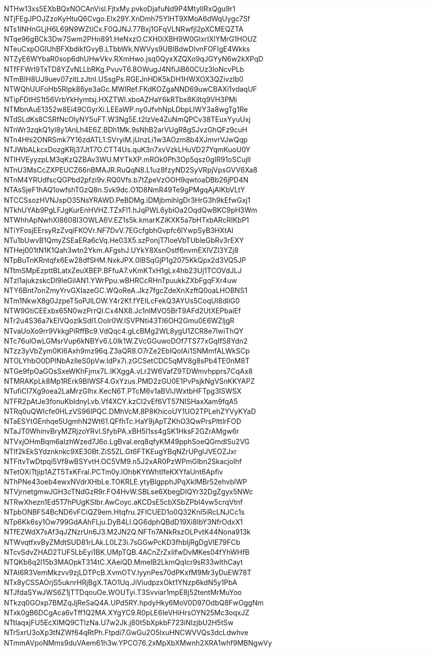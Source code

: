 NTHw13xs5EXbBQxNOCAnVisl.FjtxMy.pvkoDjafuNd9P4MtyIIRxQgu9r1
NTjFEgJPOJZzoKyHtuQ6Cvgo.Elx29Y.XnDmh75YlHT9XMoA6dWqUygc7Sf
NTs1lNHnGLjH6L69N9WZtiCx.F0QJNJ.77Bxj1GFqVLNRwfjl2pXCMEQZTA
NTqe96gBCk3Dw7Swm2PHn891.HeNxzO.CXH0iXBH9W0GlxrIXlYMrG1HOUZ
NTeuCxpOGIUhBFXbdikfGvyB.LTbbWk.NWVys9UBIBdwDIvnFOFIgE4Wkks
NTZyE6WYbaR0sop6dhUHwVkv.RXmHwo.jsq0QyxXZQXo9qJGYyN6w2kXPqD
NTfFFWrl9TxTD8YZvNLLbRKg.PvuvT6.8OWugJ4NfiJiB60CUz3IoNcvPLb
NTmBIH8UJ9uev07zitLzJtnl.USsgPs.RGEJnHDK5kDH1HWXOX3QZivzIb0
NTWQhUUFoHb5Rlpk86ye3aGc.MWIRef.FKdKOZgaNND69uwCBAXi1vdaqUF
NTipFDtHS1t56VrbYkHymtsj.HXZTWl.xboAZHaY6kRTbx8Kiltq9VH3PMi
NTMbnAuE1352w8Ei49CGyrXi.LEEaWP.ny0JfvhNpLDbpLIWY3a8wgTg1Re
NTdSLdKs8CSRfNcOlyNY5uFT.W3Ng5E.t2lzVe4ZuNmQPCv38TEuxYyuUxj
NTnWr3zqkQ1yl8y1AnLh4E6Z.BDh1Mk.9sNhB2arVUgR8gSJvzGhQFz9cuH
NTn4Hhi2ONRSmk7Y16zdATL1.SVryiM.jUnzLi1w3AOzm8b4XJmvrVJwQqp
NTJWbALkcxDozgKRj37JtT7O.CTT4Us.quK3n7xvVzkLHuVD27YqmKuoU0Y
NTIHVEyyzpLM3qKzQZBAv3WU.MYTkXP.mROk0Ph3Op5qsz0gIR91oSCujlI
NTnU3MsCcZXPEUCZ66nBMAJR.RuQqN8.L1uz8fzyND2SyVRpjVpsGVV6Xa8
NTnM4YRUdfscQGPbd2pfzi9v.RQ0Vfs.b7tZpeVzOOH9qwtoaDBb26jPD4N
NTAsSjeF1hAQ1owfshTGzQ8n.Svk9dc.O1D8NmR49Te9gPMgqAjAIKbVLtY
NTCCSsozHVNJspO35NsYRAWD.PeBDMg.iDMjbmihlgDr3HrG3h9kEfwGxj1
NTkhUYAb9PgLFJgKurEnHVHZ.TZxFl1.hJqPWL6ybiOa2OqdQwBKC9pH3Wm
NTWhhApNwhXI8608I3OWLA6V.EZ1s5k.kmarKZiKXK5a7bHTxbARcRIKbP1
NTiYFosjEErsyRzZvqiFKOVr.NF7DvV.7EGcfgbhGvpfc6lYwpSyB3HXtAl
NTu1bUwvB1QmyZSEaERa6cVq.He03X5.szPonjT7IoeVbTUbleGbRv3rEXY
NTHej001tN1K1Qah3wtn2Ykm.AFgshJ.UYkY8XsnOstf6nvmEXlVZl3YZj8
NTpBuTnKRntqfx6Ew28dfSHM.NxkJPX.0lBSqGjP1g2075KkQpx2d3VQ5JP
NTtmSMpEzpttBLatxZeuXBEP.BFfuA7.vKmKTxH1gLx4hb23Uj1TCOVdJLJ
NTzl1ajukzskcDI9leGiIAN1.YWrPpu.wBHRCcRHnTpuukkZXbFgqFXr4uw
NTY6Bnt7onZmyYrvGXIazeGC.WQoReA.Jkz7fgcZdeXnXzftQ0oaLHOBNS1
NTm1NkwX8g0JzpeT5oPJlLOW.Y4r2Kf.fYEILcFekQ3AYUs5CoqUI8dIiG0
NTW9GtiCEExbx65N0wzPrrQl.Cx4NX8.Jc1nlMVO5BrT9AFd2UtXEPbaiEf
NTr2u4S36a7kEIVQozlkSdI1.OoIr0W.lSVPNti43TI6OH2Gmu0E6WZljgR
NTvaUoXo9rr9VkkgPiRffBc9.VdQqc4.gLcBMg2WL8ygU1ZCR8e7lwiThQY
NTc76ulOwLGMsrVup6kNBYv6.L0lk1W.ZVcGGuwoDOf7TS77xGqIfS8Ydn2
NTzz3yVbZym0Kl6Axh9mz96q.Z3aQR8.O7rZe2EbIQoIAi1SNMmfALWkSCp
NTOLYhbO0DPlNbAzIleS0pVw.IdPx7i.zGCSetCDC5qMV8g8sPb4TE0nM8T
NTGe9fpOaGOsSxeWKhFjmx7L.IKXggA.vLr2W6VafZ9TDWmvhpprs7CqAx8
NTMRAKpLk8Mp1RErk9BlWSF4.GxYzus.PMD2zGU0E1PvPsjkNgVSnKKYAPZ
NTufiCI7Xg9oea2LaMrzGlhx.KecN6T.PTcM6v1aBVlJWxtbHFTpg3ISWSX
NTFR2pAtJe3fonuKbIdnyLvb.Vf4XCY.kzCl2vEf6VT57NISHaxXam9fqA5
NTRq0uQWIcfe0HLzVS96IPQC.DMhVcM.8P8KhicoUY1UO2TPLehZYVyKYaD
NTaESYtGEnhqe5UgmhN2Wt61.QFfhTc.HaY9jApTZKhO3QwPrsPlttlrFOD
NTaJT0WhinvBryMZRjzoYRvl.SfybPA.xBH5I1ss4gSK1HksF2GZrAMgw6r
NTVxjOHmBqm6aIzhWzed7J6o.LgBval.erq8qfyKM49pphSoeQGmdISu2VG
NTlf2kEkSYdznknkc9XE30Bt.ZiS5ZL.Gt6FTKEugYBqNZrUPglJVEOZJxr
NTFitvTwDtpqi5Vf8wBSYvtH.OC5VM9.n5J2xAR0PzWPmGlbn2Skacjolhf
NTetOXiTtjip1AZT5TxKFral.PCTm0y.lOhbKYtWhtIfeKXYfaUnt6Apfiv
NThPNe43oeb4ewxNVdrXHbLe.TOKRLE.ytyBlgpphJPqXkIMBr52ehvblWP
NTVjrnetgmwJGH3cTNdGzR9r.FO4HvW.SBLse6XbegDIQYr32DgZgyx5NWc
NTRwXhezn1Ed5T7hPUgKSIbr.AwCoyc.aKCDsE5cbXSbZPbI4vw5crqVtnf
NTpbONBFS4BcND6vFCiQZ9em.Htqfru.2FICUED1o0Q32KnI5iRcLNJCc1s
NTp6Kk6sy1Ow799GdAAhFLju.DyB4LI.QG6dphQBdD19Xi8IbY3NfrOdxX1
NTfEZWdX7sAf3qJZNzrUn6J3.M2JN2Q.NFTn7ANkRszOLPvtK44Nona913k
NTWvqtfxvByZMdtSUD81rLAk.L0LZ3i.7sGGwPcKD3fhbIjRgDgVlE79FCb
NTcvSdvZHAD2TUF5LbEyi1BK.UMpTQB.4ACnZrZxIifwDvMKes04fYhWHfB
NTQKb8q2l15b3MAOpkT314tC.XAeiQD.MmeIB2LkmQqIcr9sR33wlthCayt
NTAI6R3VemMkzvv9zjLDTPcB.XvmOTV.lyynPes70dPKxfM9Mr3yDuEW78T
NTx8yCSSAOrjS5uknrHRjBgX.TAO1Uq.JiViudpzxOkt1YNzp6kdN5y1PbA
NTJfdaSYwJWS6Z1jTTDqouOe.WOUTyi.T3Svviar1mpE8j52tentMrMuYoo
NTkzq0GOxp7BMZqJjReSaQ4A.UPd5RY.hpdyHky6MoV0D97OdbQ8FwOggNm
NTxk0gB6DCgAca6vTff1Q2MA.XYgYC9.R0pLE6IeVHiHrsOYN25Mc3oqxJZ
NTtIaqxjFU5EcXIMQ9CTlzNa.U7w2Jk.j80t5bXpkbF723iNIzjbU2H5tSw
NTr5xrU3oXp3tNZWf64qRtPh.Ftpdi7.GwGu2O5IxuHNCWVVQs3dcLdwhve
NTmmAVpoNMms9duVAem61h3w.YPCO76.2xMpXbXMwnh2XRA1whf9MBNgwVy